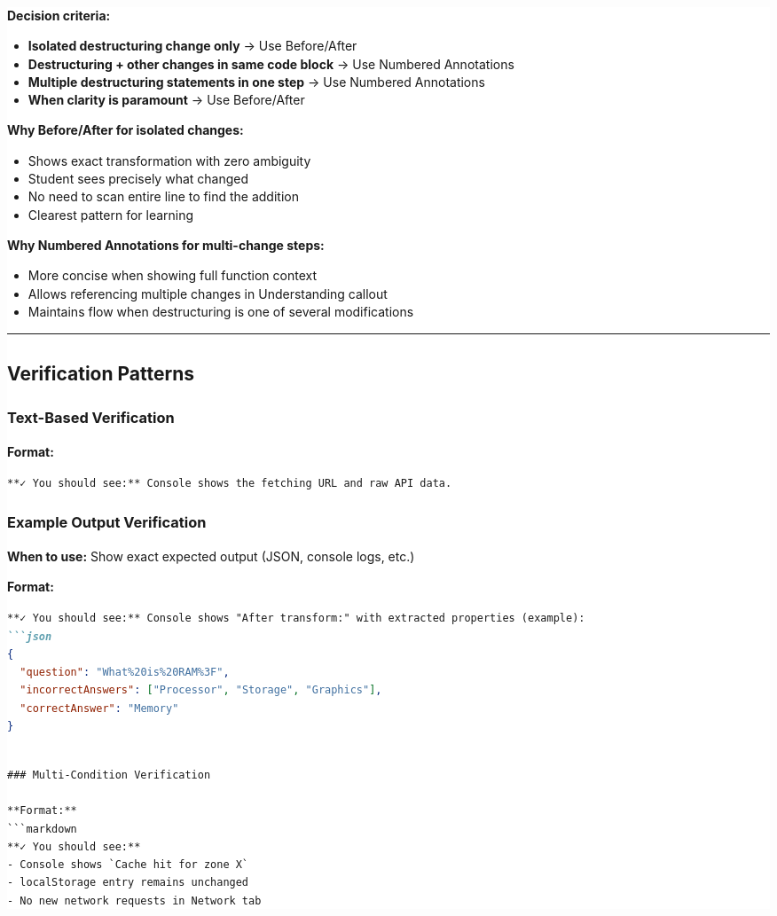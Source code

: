 **Decision criteria:**
- **Isolated destructuring change only** → Use Before/After
- **Destructuring + other changes in same code block** → Use Numbered Annotations
- **Multiple destructuring statements in one step** → Use Numbered Annotations
- **When clarity is paramount** → Use Before/After

**Why Before/After for isolated changes:**
- Shows exact transformation with zero ambiguity
- Student sees precisely what changed
- No need to scan entire line to find the addition
- Clearest pattern for learning

**Why Numbered Annotations for multi-change steps:**
- More concise when showing full function context
- Allows referencing multiple changes in Understanding callout
- Maintains flow when destructuring is one of several modifications

---

## Verification Patterns

### Text-Based Verification

**Format:**
```markdown
**✓ You should see:** Console shows the fetching URL and raw API data.
```

### Example Output Verification

**When to use:** Show exact expected output (JSON, console logs, etc.)

**Format:**
```markdown
**✓ You should see:** Console shows "After transform:" with extracted properties (example):
```json
{
  "question": "What%20is%20RAM%3F",
  "incorrectAnswers": ["Processor", "Storage", "Graphics"],
  "correctAnswer": "Memory"
}
```
```

### Multi-Condition Verification

**Format:**
```markdown
**✓ You should see:**
- Console shows `Cache hit for zone X`
- localStorage entry remains unchanged
- No new network requests in Network tab
```
